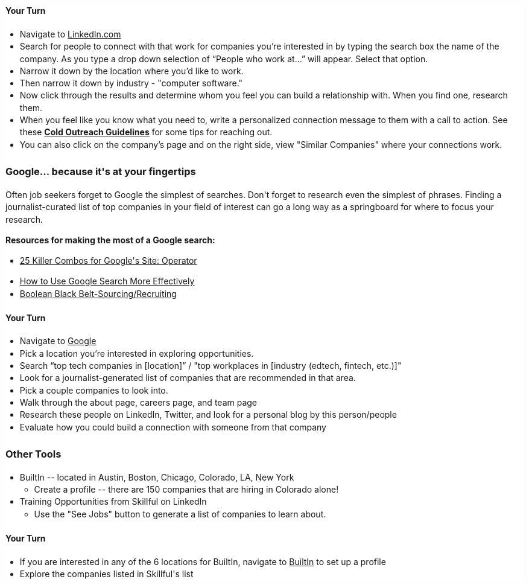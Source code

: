 #### Your Turn

- Navigate to [LinkedIn.com](http://linkedin.com)
- Search for people to connect with that work for companies you’re interested in by typing the search box the name of the company. As you type a drop down selection of “People who work at…” will appear. Select that option.
- Narrow it down by the location where you’d like to work.
- Then narrow it down by industry - "computer software."
- Now click through the results and determine whom you feel you can build a relationship with. When you find one, research them.
- When you feel like you know what you need to, write a personalized connection message to them with a call to action. See these **[Cold Outreach Guidelines](https://github.com/turingschool/career-development-curriculum/blob/master/module_four/cold_outreach_guidelines.md)** for some tips for reaching out. 
- You can also click on the company’s page and on the right side, view "Similar Companies" where your connections work. 

### Google... because it's at your fingertips
Often job seekers forget to Google the simplest of searches. Don't forget to research even the simplest of phrases. Finding a journalist-curated list of top companies in your field of interest can go a long way as a springboard for where to focus your research. 

**Resources for making the most of a Google search:**

* [25 Killer Combos for Google's Site: Operator](https://moz.com/blog/25-killer-combos-for-googles-site-operator)
- [How to Use Google Search More Effectively](http://mashable.com/2011/11/24/google-search-infographic/)
- [Boolean Black Belt-Sourcing/Recruiting](http://booleanblackbelt.com/)

#### Your Turn

- Navigate to [Google](http://google.com)
- Pick a location you’re interested in exploring opportunities.
- Search “top tech companies in [location]” / "top workplaces in [industry (edtech, fintech, etc.)]"
- Look for a journalist-generated list of companies that are recommended in that area.
- Pick a couple companies to look into.
- Walk through the about page, careers page, and team page
- Research these people on LinkedIn, Twitter, and look for a personal blog by this person/people
- Evaluate how you could build a connection with someone from that company

### Other Tools

* BuiltIn -- located in Austin, Boston, Chicago, Colorado, LA, New York
   * Create a profile -- there are 150 companies that are hiring in Colorado alone!
* Training Opportunities from Skillful on LinkedIn
   * Use the "See Jobs" button to generate a list of companies to learn about. 

#### Your Turn

* If you are interested in any of the 6 locations for BuiltIn, navigate to [BuiltIn](http://builtin.com/) to set up a profile
* Explore the companies listed in Skillful's list
